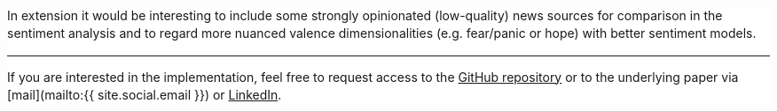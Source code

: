 In extension it would be interesting to include some strongly opinionated (low-quality) news sources for comparison in the sentiment analysis and to regard more nuanced valence dimensionalities (e.g. fear/panic or hope) with better sentiment models.

---

If you are interested in the implementation, feel free to request access to the [GitHub repository](https://github.com/lineick/covid-articles-analysis) or to the underlying paper via [mail](mailto:{{ site.social.email }}) or [LinkedIn](https://www.linkedin.com/in/linus-eickhoff/).
